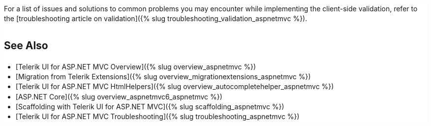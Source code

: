 For a list of issues and solutions to common problems you may encounter while implementing the client-side validation, refer to the [troubleshooting article on validation]({% slug troubleshooting_validation_aspnetmvc %}).

## See Also

* [Telerik UI for ASP.NET MVC Overview]({% slug overview_aspnetmvc %})
* [Migration from Telerik Extensions]({% slug overview_migrationextensions_aspnetmvc %})
* [Telerik UI for ASP.NET MVC HtmlHelpers]({% slug overview_autocompletehelper_aspnetmvc %})
* [ASP.NET Core]({% slug overview_aspnetmvc6_aspnetmvc %})
* [Scaffolding with Telerik UI for ASP.NET MVC]({% slug scaffolding_aspnetmvc %})
* [Telerik UI for ASP.NET MVC Troubleshooting]({% slug troubleshooting_aspnetmvc %})
